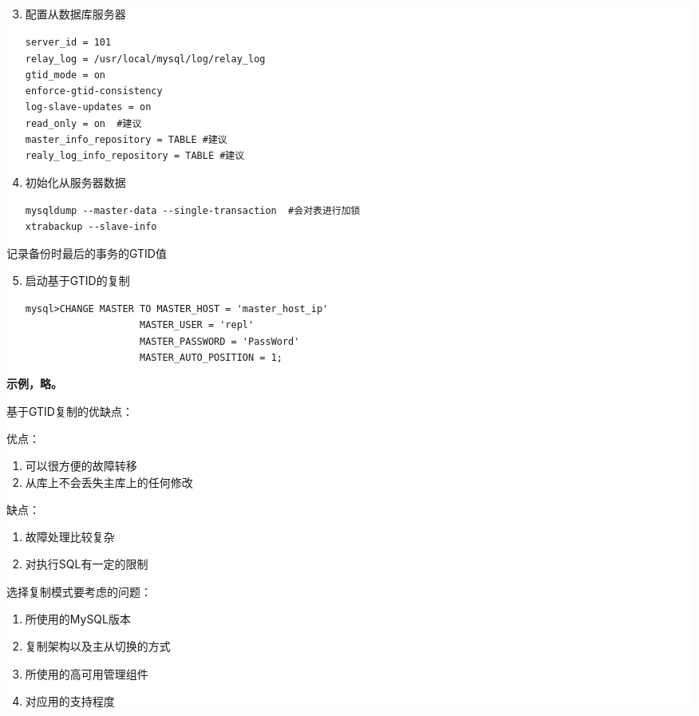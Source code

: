 3. 配置从数据库服务器

	```mysql
	server_id = 101
	relay_log = /usr/local/mysql/log/relay_log
	gtid_mode = on
	enforce-gtid-consistency
	log-slave-updates = on
	read_only = on  #建议
	master_info_repository = TABLE #建议
	realy_log_info_repository = TABLE #建议
	```

4. 初始化从服务器数据

	```mysql
	mysqldump --master-data --single-transaction  #会对表进行加锁
	xtrabackup --slave-info 
	```

记录备份时最后的事务的GTID值

5. 启动基于GTID的复制

	```mysql
	mysql>CHANGE MASTER TO MASTER_HOST = 'master_host_ip'
						MASTER_USER = 'repl'
						MASTER_PASSWORD = 'PassWord'
						MASTER_AUTO_POSITION = 1;
	```



**示例，略。**



基于GTID复制的优缺点：

优点：

1. 可以很方便的故障转移
2. 从库上不会丢失主库上的任何修改

缺点：

1. 故障处理比较复杂

2. 对执行SQL有一定的限制


选择复制模式要考虑的问题：

1. 所使用的MySQL版本

2. 复制架构以及主从切换的方式

3. 所使用的高可用管理组件

4. 对应用的支持程度

